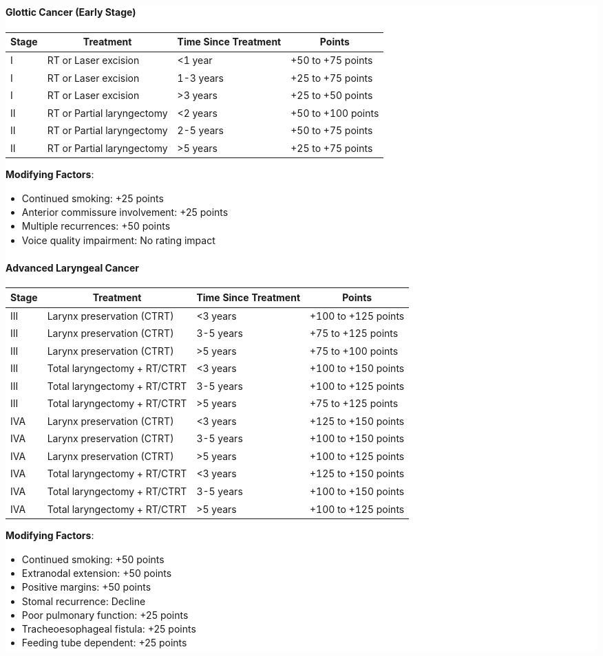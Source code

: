 #### Glottic Cancer (Early Stage)

| Stage | Treatment | Time Since Treatment | Points |
|-------|-----------|----------------------|--------|
| I | RT or Laser excision | <1 year | +50 to +75 points |
| I | RT or Laser excision | 1-3 years | +25 to +75 points |
| I | RT or Laser excision | >3 years | +25 to +50 points |
| II | RT or Partial laryngectomy | <2 years | +50 to +100 points |
| II | RT or Partial laryngectomy | 2-5 years | +50 to +75 points |
| II | RT or Partial laryngectomy | >5 years | +25 to +75 points |

**Modifying Factors**:
- Continued smoking: +25 points
- Anterior commissure involvement: +25 points
- Multiple recurrences: +50 points
- Voice quality impairment: No rating impact

#### Advanced Laryngeal Cancer

| Stage | Treatment | Time Since Treatment | Points |
|-------|-----------|----------------------|--------|
| III | Larynx preservation (CTRT) | <3 years | +100 to +125 points |
| III | Larynx preservation (CTRT) | 3-5 years | +75 to +125 points |
| III | Larynx preservation (CTRT) | >5 years | +75 to +100 points |
| III | Total laryngectomy + RT/CTRT | <3 years | +100 to +150 points |
| III | Total laryngectomy + RT/CTRT | 3-5 years | +100 to +125 points |
| III | Total laryngectomy + RT/CTRT | >5 years | +75 to +125 points |
| IVA | Larynx preservation (CTRT) | <3 years | +125 to +150 points |
| IVA | Larynx preservation (CTRT) | 3-5 years | +100 to +150 points |
| IVA | Larynx preservation (CTRT) | >5 years | +100 to +125 points |
| IVA | Total laryngectomy + RT/CTRT | <3 years | +125 to +150 points |
| IVA | Total laryngectomy + RT/CTRT | 3-5 years | +100 to +150 points |
| IVA | Total laryngectomy + RT/CTRT | >5 years | +100 to +125 points |

**Modifying Factors**:
- Continued smoking: +50 points
- Extranodal extension: +50 points
- Positive margins: +50 points
- Stomal recurrence: Decline
- Poor pulmonary function: +25 points
- Tracheoesophageal fistula: +25 points
- Feeding tube dependent: +25 points
